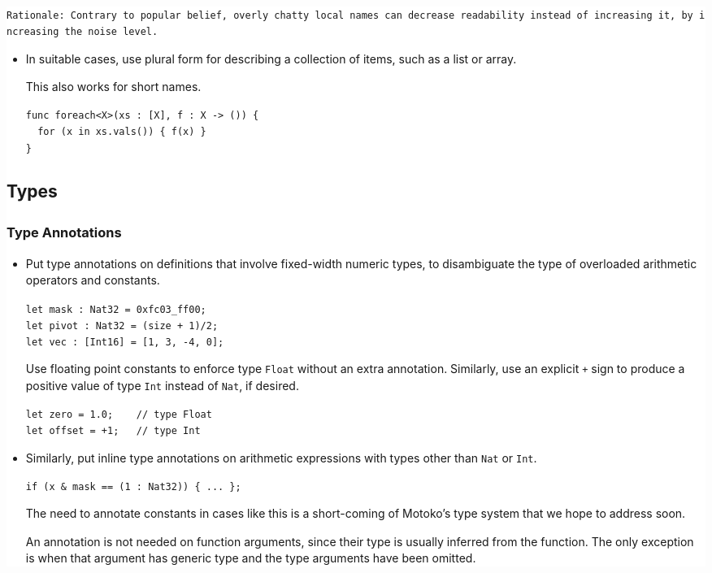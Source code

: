     Rationale: Contrary to popular belief, overly chatty local names can decrease readability instead of increasing it, by increasing the noise level.

-   In suitable cases, use plural form for describing a collection of items, such as a list or array.

    This also works for short names.

    ``` motoko
    func foreach<X>(xs : [X], f : X -> ()) {
      for (x in xs.vals()) { f(x) }
    }
    ```

## Types

### Type Annotations

-   Put type annotations on definitions that involve fixed-width numeric types, to disambiguate the type of overloaded arithmetic operators and constants.

    ``` motoko
    let mask : Nat32 = 0xfc03_ff00;
    let pivot : Nat32 = (size + 1)/2;
    let vec : [Int16] = [1, 3, -4, 0];
    ```

    <div class="note">

    Use floating point constants to enforce type `Float` without an extra annotation. Similarly, use an explicit `+` sign to produce a positive value of type `Int` instead of `Nat`, if desired.

    </div>

    ``` motoko
    let zero = 1.0;    // type Float
    let offset = +1;   // type Int
    ```

-   Similarly, put inline type annotations on arithmetic expressions with types other than `Nat` or `Int`.

    ``` motoko
    if (x & mask == (1 : Nat32)) { ... };
    ```

    <div class="note">

    The need to annotate constants in cases like this is a short-coming of Motoko’s type system that we hope to address soon.

    </div>

    An annotation is not needed on function arguments, since their type is usually inferred from the function. The only exception is when that argument has generic type and the type arguments have been omitted.
